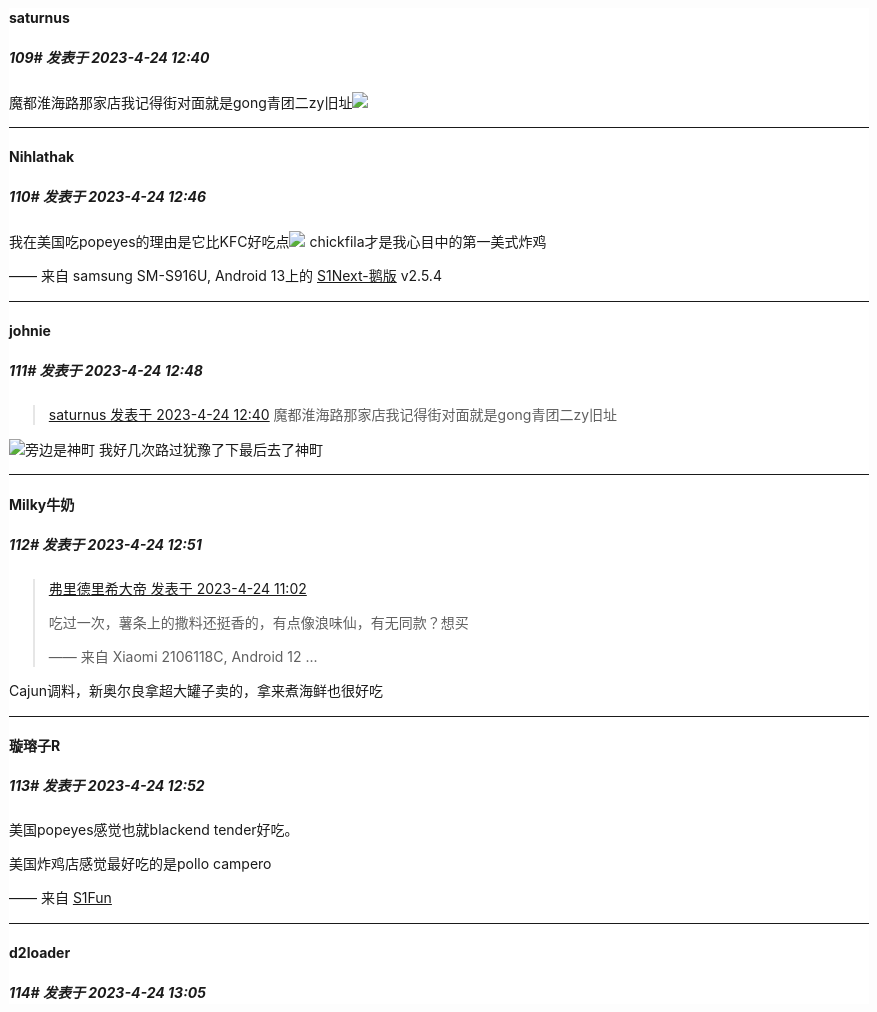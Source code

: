 ####  saturnus  
##### 109#       发表于 2023-4-24 12:40

魔都淮海路那家店我记得街对面就是gong青团二zy旧址<img src="https://static.saraba1st.com/image/smiley/face2017/067.png" referrerpolicy="no-referrer">

*****

####  Nihlathak  
##### 110#       发表于 2023-4-24 12:46

我在美国吃popeyes的理由是它比KFC好吃点<img src="https://static.saraba1st.com/image/smiley/face2017/065.png" referrerpolicy="no-referrer">
chickfila才是我心目中的第一美式炸鸡

—— 来自 samsung SM-S916U, Android 13上的 [S1Next-鹅版](https://github.com/ykrank/S1-Next/releases) v2.5.4

*****

####  johnie  
##### 111#       发表于 2023-4-24 12:48

<blockquote><a href="httphttps://bbs.saraba1st.com/2b/forum.php?mod=redirect&amp;goto=findpost&amp;pid=60591421&amp;ptid=2130502" target="_blank">saturnus 发表于 2023-4-24 12:40</a>
魔都淮海路那家店我记得街对面就是gong青团二zy旧址</blockquote>
<img src="https://static.saraba1st.com/image/smiley/face2017/067.png" referrerpolicy="no-referrer">旁边是神町
我好几次路过犹豫了下最后去了神町

*****

####  Milky牛奶  
##### 112#       发表于 2023-4-24 12:51

<blockquote><a href="httphttps://bbs.saraba1st.com/2b/forum.php?mod=redirect&amp;goto=findpost&amp;pid=60589620&amp;ptid=2130502" target="_blank">弗里德里希大帝 发表于 2023-4-24 11:02</a>

吃过一次，薯条上的撒料还挺香的，有点像浪味仙，有无同款？想买

—— 来自 Xiaomi 2106118C, Android 12 ...</blockquote>
Cajun调料，新奥尔良拿超大罐子卖的，拿来煮海鲜也很好吃

*****

####  璇瑢子R  
##### 113#       发表于 2023-4-24 12:52

美国popeyes感觉也就blackend tender好吃。

美国炸鸡店感觉最好吃的是pollo campero

—— 来自 [S1Fun](https://s1fun.koalcat.com)

*****

####  d2loader  
##### 114#       发表于 2023-4-24 13:05
